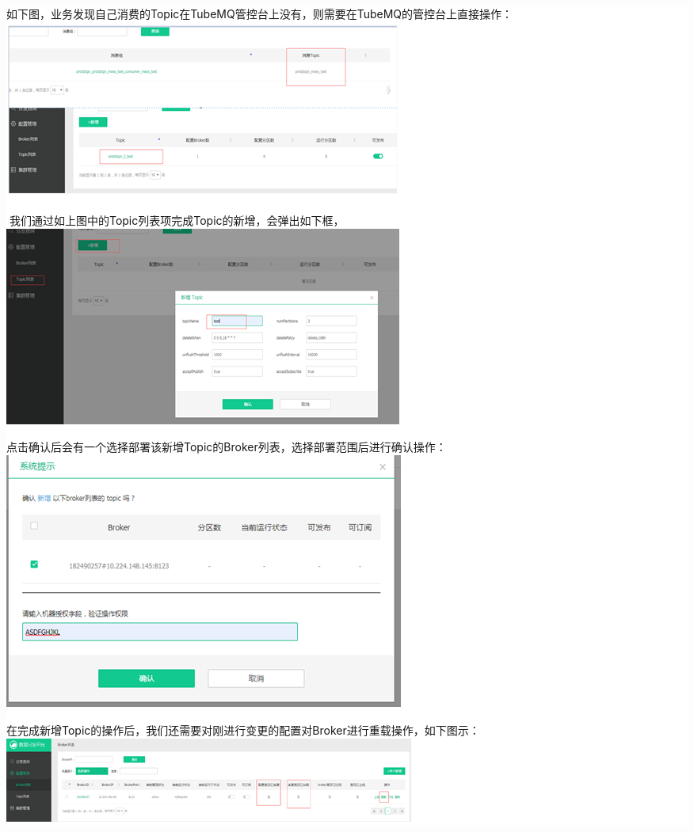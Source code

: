 ​       如下图，业务发现自己消费的Topic在TubeMQ管控台上没有，则需要在TubeMQ的管控台上直接操作：
![](img/console/1568169879529.png)

​       我们通过如上图中的Topic列表项完成Topic的新增，会弹出如下框，
![](img/console/1568169889594.png)

​       点击确认后会有一个选择部署该新增Topic的Broker列表，选择部署范围后进行确认操作：
![](img/console/1568169900634.png)

​       在完成新增Topic的操作后，我们还需要对刚进行变更的配置对Broker进行重载操作，如下图示：
![](img/console/1568169908522.png)
